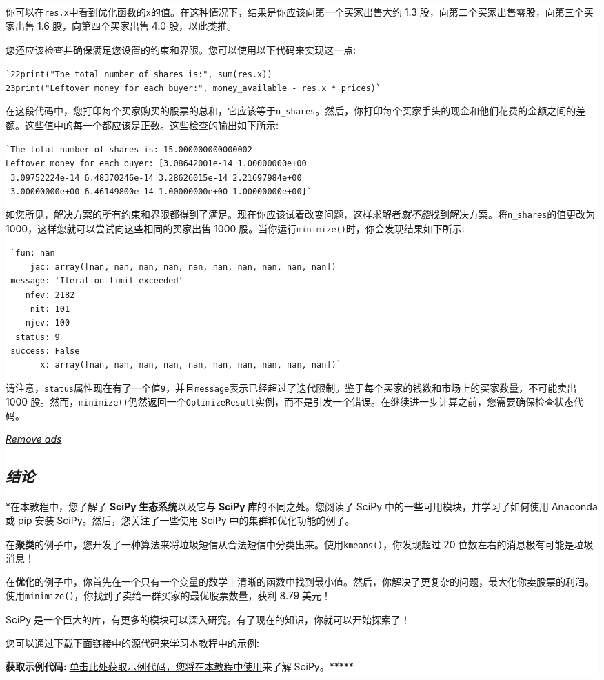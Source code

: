 你可以在`res.x`中看到优化函数的`x`的值。在这种情况下，结果是你应该向第一个买家出售大约 1.3 股，向第二个买家出售零股，向第三个买家出售 1.6 股，向第四个买家出售 4.0 股，以此类推。

您还应该检查并确保满足您设置的约束和界限。您可以使用以下代码来实现这一点:

```
`22print("The total number of shares is:", sum(res.x))
23print("Leftover money for each buyer:", money_available - res.x * prices)` 
```

在这段代码中，您打印每个买家购买的股票的总和，它应该等于`n_shares`。然后，你打印每个买家手头的现金和他们花费的金额之间的差额。这些值中的每一个都应该是正数。这些检查的输出如下所示:

```
`The total number of shares is: 15.000000000000002
Leftover money for each buyer: [3.08642001e-14 1.00000000e+00 
 3.09752224e-14 6.48370246e-14 3.28626015e-14 2.21697984e+00
 3.00000000e+00 6.46149800e-14 1.00000000e+00 1.00000000e+00]` 
```

如您所见，解决方案的所有约束和界限都得到了满足。现在你应该试着改变问题，这样求解者*就不能*找到解决方案。将`n_shares`的值更改为 1000，这样您就可以尝试向这些相同的买家出售 1000 股。当你运行`minimize()`时，你会发现结果如下所示:

```
 `fun: nan
     jac: array([nan, nan, nan, nan, nan, nan, nan, nan, nan, nan])
 message: 'Iteration limit exceeded'
    nfev: 2182
     nit: 101
    njev: 100
  status: 9
 success: False
       x: array([nan, nan, nan, nan, nan, nan, nan, nan, nan, nan])` 
```

请注意，`status`属性现在有了一个值`9`，并且`message`表示已经超过了迭代限制。鉴于每个买家的钱数和市场上的买家数量，不可能卖出 1000 股。然而，`minimize()`仍然返回一个`OptimizeResult`实例，而不是引发一个错误。在继续进一步计算之前，您需要确保检查状态代码。

[*Remove ads*](/account/join/)

## *结论*

 *在本教程中，您了解了 **SciPy 生态系统**以及它与 **SciPy 库**的不同之处。您阅读了 SciPy 中的一些可用模块，并学习了如何使用 Anaconda 或 pip 安装 SciPy。然后，您关注了一些使用 SciPy 中的集群和优化功能的例子。

在**聚类**的例子中，您开发了一种算法来将垃圾短信从合法短信中分类出来。使用`kmeans()`，你发现超过 20 位数左右的消息极有可能是垃圾消息！

在**优化**的例子中，你首先在一个只有一个变量的数学上清晰的函数中找到最小值。然后，你解决了更复杂的问题，最大化你卖股票的利润。使用`minimize()`，你找到了卖给一群买家的最优股票数量，获利 8.79 美元！

SciPy 是一个巨大的库，有更多的模块可以深入研究。有了现在的知识，你就可以开始探索了！

您可以通过下载下面链接中的源代码来学习本教程中的示例:

**获取示例代码:** [单击此处获取示例代码，您将在本教程中使用](https://realpython.com/bonus/scipy-code/)来了解 SciPy。*****